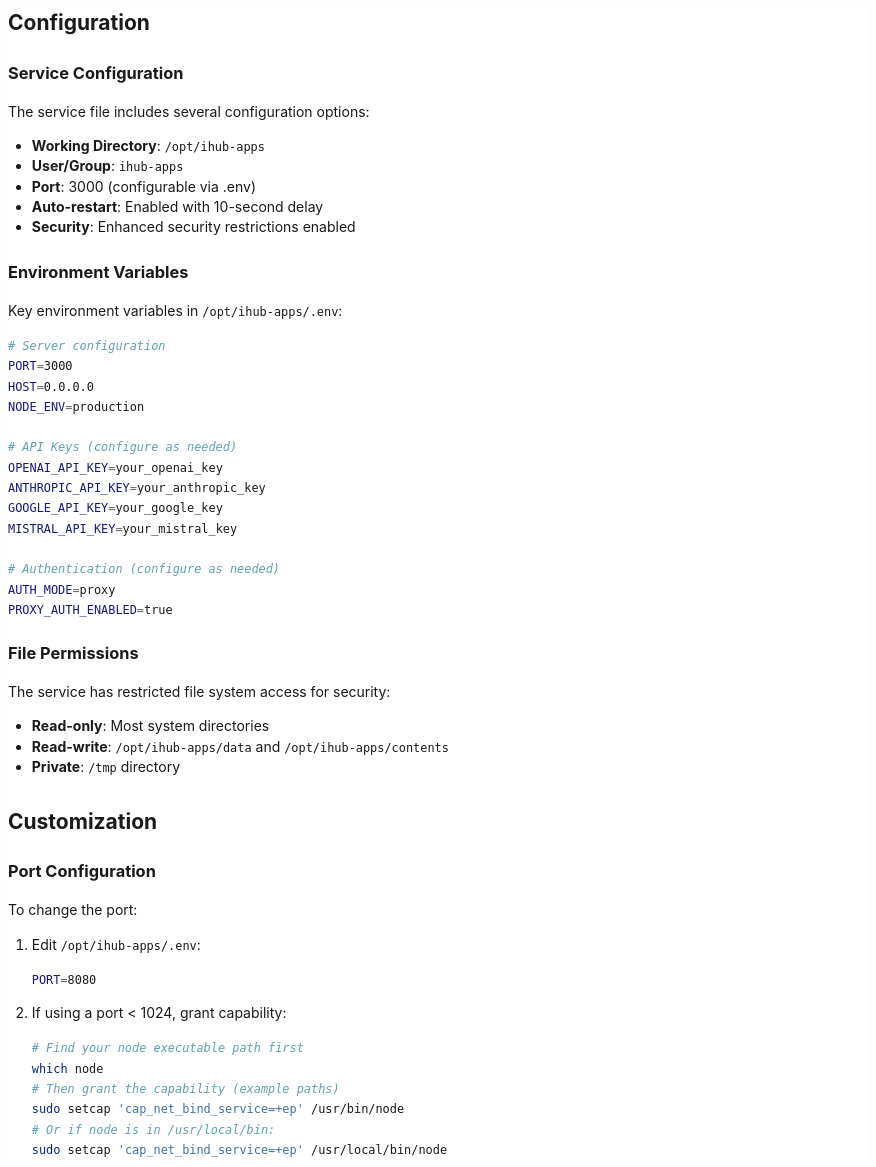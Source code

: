## Configuration

### Service Configuration

The service file includes several configuration options:

- **Working Directory**: `/opt/ihub-apps`
- **User/Group**: `ihub-apps`
- **Port**: 3000 (configurable via .env)
- **Auto-restart**: Enabled with 10-second delay
- **Security**: Enhanced security restrictions enabled

### Environment Variables

Key environment variables in `/opt/ihub-apps/.env`:

```bash
# Server configuration
PORT=3000
HOST=0.0.0.0
NODE_ENV=production

# API Keys (configure as needed)
OPENAI_API_KEY=your_openai_key
ANTHROPIC_API_KEY=your_anthropic_key
GOOGLE_API_KEY=your_google_key
MISTRAL_API_KEY=your_mistral_key

# Authentication (configure as needed)
AUTH_MODE=proxy
PROXY_AUTH_ENABLED=true
```

### File Permissions

The service has restricted file system access for security:

- **Read-only**: Most system directories
- **Read-write**: `/opt/ihub-apps/data` and `/opt/ihub-apps/contents`
- **Private**: `/tmp` directory

## Customization

### Port Configuration

To change the port:

1. Edit `/opt/ihub-apps/.env`:
   ```bash
   PORT=8080
   ```

2. If using a port < 1024, grant capability:
   ```bash
   # Find your node executable path first
   which node
   # Then grant the capability (example paths)
   sudo setcap 'cap_net_bind_service=+ep' /usr/bin/node
   # Or if node is in /usr/local/bin:
   sudo setcap 'cap_net_bind_service=+ep' /usr/local/bin/node
   ```
